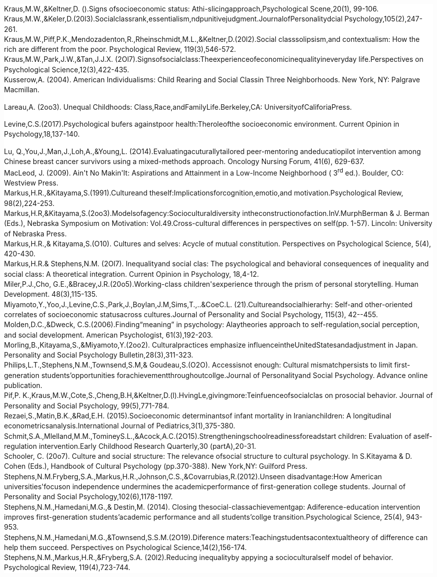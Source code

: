 Kraus,M.W.,&Keltner,D. ().Signs ofsocioeconomic status: Athi-slicingapproach,Psychological Scene,20(1), 99-106.   
Kraus,M.W.,&Keler,D.(20l3).Socialclassrank,essentialism,ndpunitivejudgment.JournalofPersonalitydcial Psychology,105(2),247-261.   
Kraus,M.W.,Piff,P.K.,Mendozadenton,R.,Rheinschmidt,M.L.,&Keltner,D.(20l2).Social classsolipsism,and contextualism: How the rich are different from the poor. Psychological Review, 119(3),546-572.   
Kraus,M.W.,Park,J.W.,&Tan,J.J.X. (2Ol7).Signsofsocialclass:Theexperienceofeconomicinequalityineveryday life.Perspectives on Psychological Science,12(3),422-435.   
Kusserow,A. (2004). American Individualisms: Child Rearing and Social Classin Three Neighborhoods. New York, NY: Palgrave Macmillan.

Lareau,A. (2oo3). Unequal Childhoods: Class,Race,andFamilyLife.Berkeley,CA: UniversityofCaliforiaPress.

Levine,C.S.(2017).Psychological bufers againstpoor health:Theroleofthe socioeconomic environment. Current Opinion in Psychology,18,137-140.

Lu, Q.,You,J.,Man,J.,Loh,A.,&Young,L. (2O14).Evaluatingacuturallytailored peer-mentoring andeducatiopilot intervention among Chinese breast cancer survivors using a mixed-methods approach. Oncology Nursing Forum, 41(6), 629-637.   
MacLeod, J. (2009). Ain't No Makin'It: Aspirations and Attainment in a Low-Income Neighborhood ( $3 ^ { \mathrm { r d } }$ ed.). Boulder, CO: Westview Press.   
Markus,H.R.,&Kitayama,S.(1991).Cultureand theself:Implicationsforcognition,emotio,and motivation.Psychological Review, 98(2),224-253.   
Markus,H.R,&Kitayama,S.(2oo3).Modelsofagency:Socioculturaldiversity intheconstructionofaction.InV.MurphBerman & J. Berman (Eds.), Nebraska Symposium on Motivation: Vol.49.Cross-cultural differences in perspectives on self(pp. 1-57). Lincoln: University of Nebraska Press.   
Markus,H.R.,& Kitayama,S.(O10). Cultures and selves: Acycle of mutual constitution. Perspectives on Psychological Science, 5(4), 420-430.   
Markus,H.R.& Stephens,N.M. (2Ol7). Inequalityand social clas: The psychological and behavioral consequences of inequality and social class: A theoretical integration. Current Opinion in Psychology, 18,4-12.   
Miler,P.J.,Cho, G.E.,&Bracey,J.R.(20o5).Working-class children'sexperience through the prism of personal storytelling. Human Development. 48(3),115-135.   
Miyamoto,Y.,Yoo,J.,Levine,C.S.,Park,J.,Boylan,J.M,Sims,T.,..&CoeC.L. (21).Cultureandsocialhierarhy: Self-and other-oriented correlates of socioeconomic statusacross cultures.Journal of Personality and Social Psychology, 115(3), 42--455.   
Molden,D.C.,&Dweck, C.S.(2006).Finding“meaning” in psychology: Alaytheories approach to self-regulation,social perception, and social development. American Psychologist, 61(3),192-203.   
Morling,B.,Kitayama,S.,&Miyamoto,Y.(2oo2). Culturalpractices emphasize influenceintheUnitedStatesandadjustment in Japan. Personality and Social Psychology Bulletin,28(3),311-323.   
Philips,L.T.,Stephens,N.M.,Townsend,S.M,& Goudeau,S.(O2O). Accessisnot enough: Cultural mismatchpersists to limit first-generation students’opportunities forachievementthroughoutcollge.Journal of Personalityand Social Psychology. Advance online publication.   
Pif,P. K.,Kraus,M.W.,Cote,S.,Cheng,B.H,&Keltner,D.(l).HvingLe,givingmore:Teinfuenceofsocialclas on prosocial behavior. Journal of Personality and Social Psychology, 99(5),771-784.   
Rezaei,S.,Matin,B.K.,&Rad,E.H. (2015).Socioeconomic determinantsof infant mortality in Iranianchildren: A longitudinal econometricsanalysis.International Journal of Pediatrics,3(1),375-380.   
Schmit,S.A.,Mlelland,M.M.,TomineyS.L.,&Acock,A.C.(2O15).Strengtheningschoolreadinessforeadstart children: Evaluation of aself-regulation intervention.Early Childhood Research Quarterly,30 (partA),20-31.   
Schooler, C. (20o7). Culture and social structure: The relevance ofsocial structure to cultural psychology. In S.Kitayama & D. Cohen (Eds.), Handbook of Cultural Psychology (pp.370-388). New York,NY: Guilford Press.   
Stephens,N.M.Fryberg,S.A.,Markus,H.R.,Johnson,C.S.,&Covarrubias,R.(2012).Unseen disadvantage:How American universities'focuson independence undermines the academicperformance of first-generation college students. Journal of Personality and Social Psychology,102(6),1178-1197.   
Stephens,N.M.,Hamedani,M.G.,& Destin,M. (2014). Closing thesocial-classachievementgap: Adiference-education intervention improves first-generation students’academic performance and all students’collge transition.Psychological Science, 25(4), 943-953.   
Stephens,N.M.,Hamedani,M.G.,&Townsend,S.S.M.(2O19).Diference maters:Teachingstudentsacontextualtheory of difference can help them succeed. Perspectives on Psychological Science,14(2),156-174.   
Stephens,N.M.,Markus,H.R.,&Fryberg,S.A. (20l2).Reducing inequalityby appying a socioculturalself model of behavior. Psychological Review, 119(4),723-744.   